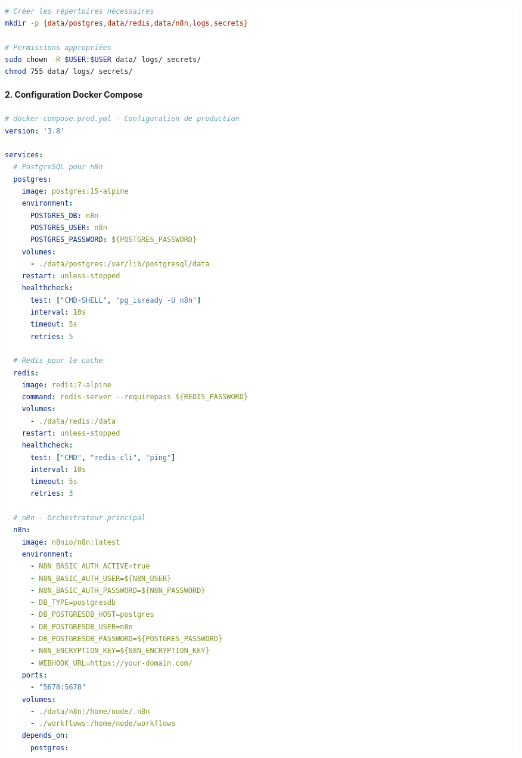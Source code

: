 ```bash
# Créer les répertoires nécessaires
mkdir -p {data/postgres,data/redis,data/n8n,logs,secrets}

# Permissions appropriées
sudo chown -R $USER:$USER data/ logs/ secrets/
chmod 755 data/ logs/ secrets/
```

#### 2. **Configuration Docker Compose**

```yaml
# docker-compose.prod.yml - Configuration de production
version: '3.8'

services:
  # PostgreSQL pour n8n
  postgres:
    image: postgres:15-alpine
    environment:
      POSTGRES_DB: n8n
      POSTGRES_USER: n8n
      POSTGRES_PASSWORD: ${POSTGRES_PASSWORD}
    volumes:
      - ./data/postgres:/var/lib/postgresql/data
    restart: unless-stopped
    healthcheck:
      test: ["CMD-SHELL", "pg_isready -U n8n"]
      interval: 10s
      timeout: 5s
      retries: 5

  # Redis pour le cache
  redis:
    image: redis:7-alpine
    command: redis-server --requirepass ${REDIS_PASSWORD}
    volumes:
      - ./data/redis:/data
    restart: unless-stopped
    healthcheck:
      test: ["CMD", "redis-cli", "ping"]
      interval: 10s
      timeout: 5s
      retries: 3

  # n8n - Orchestrateur principal
  n8n:
    image: n8nio/n8n:latest
    environment:
      - N8N_BASIC_AUTH_ACTIVE=true
      - N8N_BASIC_AUTH_USER=${N8N_USER}
      - N8N_BASIC_AUTH_PASSWORD=${N8N_PASSWORD}
      - DB_TYPE=postgresdb
      - DB_POSTGRESDB_HOST=postgres
      - DB_POSTGRESDB_USER=n8n
      - DB_POSTGRESDB_PASSWORD=${POSTGRES_PASSWORD}
      - N8N_ENCRYPTION_KEY=${N8N_ENCRYPTION_KEY}
      - WEBHOOK_URL=https://your-domain.com/
    ports:
      - "5678:5678"
    volumes:
      - ./data/n8n:/home/node/.n8n
      - ./workflows:/home/node/workflows
    depends_on:
      postgres:
```